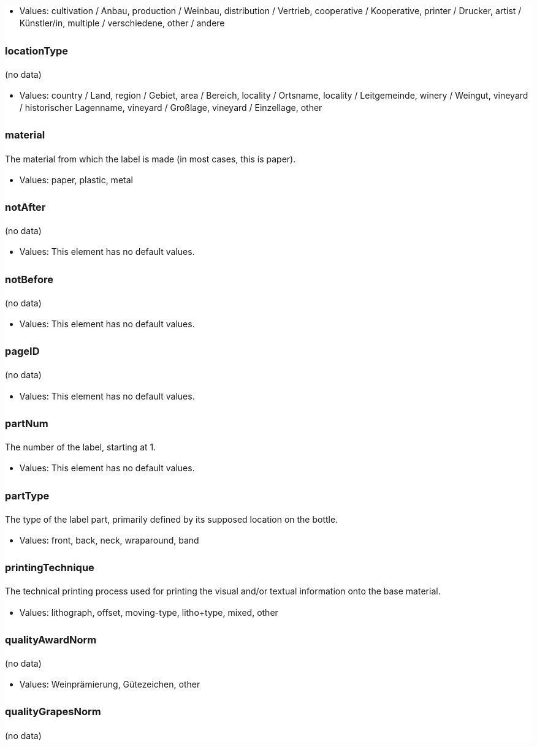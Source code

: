 - Values: cultivation / Anbau, production / Weinbau, distribution / Vertrieb, cooperative / Kooperative, printer / Drucker, artist / Künstler/in, multiple / verschiedene, other / andere

### locationType
(no data)

- Values: country / Land, region / Gebiet, area / Bereich, locality / Ortsname, locality / Leitgemeinde, winery / Weingut, vineyard / historischer Lagenname, vineyard / Großlage, vineyard / Einzellage, other

### material
The material from which the label is made (in most cases, this is paper). 

- Values: paper, plastic, metal

### notAfter
(no data)

- Values: This element has no default values.

### notBefore
(no data)

- Values: This element has no default values.

### pageID
(no data)

- Values: This element has no default values.

### partNum
The number of the label, starting at 1.

- Values: This element has no default values.

### partType
The type of the label part, primarily defined by its supposed location on the bottle.

- Values: front, back, neck, wraparound, band

### printingTechnique
The technical printing process used for printing the visual and/or textual information onto the base material. 

- Values: lithograph, offset, moving-type, litho+type, mixed, other

### qualityAwardNorm
(no data)

- Values: Weinprämierung, Gütezeichen, other

### qualityGrapesNorm
(no data)
